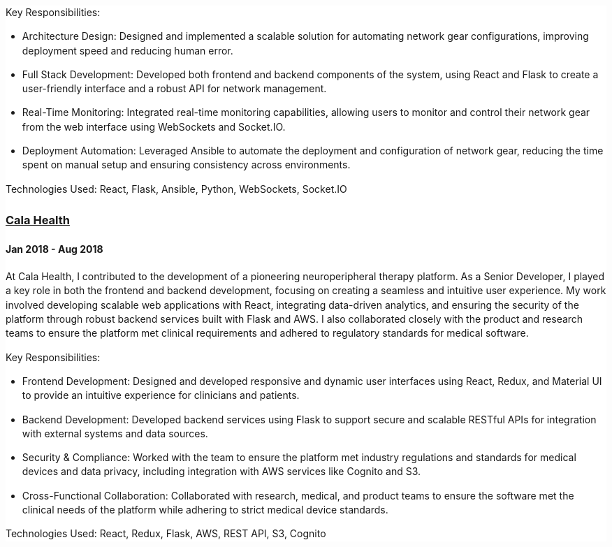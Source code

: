 Key Responsibilities:

- Architecture Design: Designed and implemented a scalable solution for
  automating network gear configurations, improving deployment speed and
  reducing human error.

- Full Stack Development: Developed both frontend and backend components of the
  system, using React and Flask to create a user-friendly interface and a
  robust API for network management.

- Real-Time Monitoring: Integrated real-time monitoring capabilities, allowing
  users to monitor and control their network gear from the web interface using
  WebSockets and Socket.IO.

- Deployment Automation: Leveraged Ansible to automate the deployment and
  configuration of network gear, reducing the time spent on manual setup and
  ensuring consistency across environments.

Technologies Used: React, Flask, Ansible, Python, WebSockets, Socket.IO

<div id="cala-health"></div>

### [Cala Health](https://www.calahealth.com)

#### Jan 2018 - Aug 2018

At Cala Health, I contributed to the development of a pioneering
neuroperipheral therapy platform. As a Senior Developer, I played a key role in
both the frontend and backend development, focusing on creating a seamless and
intuitive user experience. My work involved developing scalable web
applications with React, integrating data-driven analytics, and ensuring the
security of the platform through robust backend services built with Flask and
AWS. I also collaborated closely with the product and research teams to ensure
the platform met clinical requirements and adhered to regulatory standards for
medical software.

Key Responsibilities:

- Frontend Development: Designed and developed responsive and dynamic user
  interfaces using React, Redux, and Material UI to provide an intuitive
  experience for clinicians and patients.

- Backend Development: Developed backend services using Flask to support secure
  and scalable RESTful APIs for integration with external systems and data
  sources.

- Security & Compliance: Worked with the team to ensure the platform met
  industry regulations and standards for medical devices and data privacy,
  including integration with AWS services like Cognito and S3.

- Cross-Functional Collaboration: Collaborated with research, medical, and
  product teams to ensure the software met the clinical needs of the platform
  while adhering to strict medical device standards.

Technologies Used: React, Redux, Flask, AWS, REST API, S3, Cognito

<div id="geosolutions"></div>
